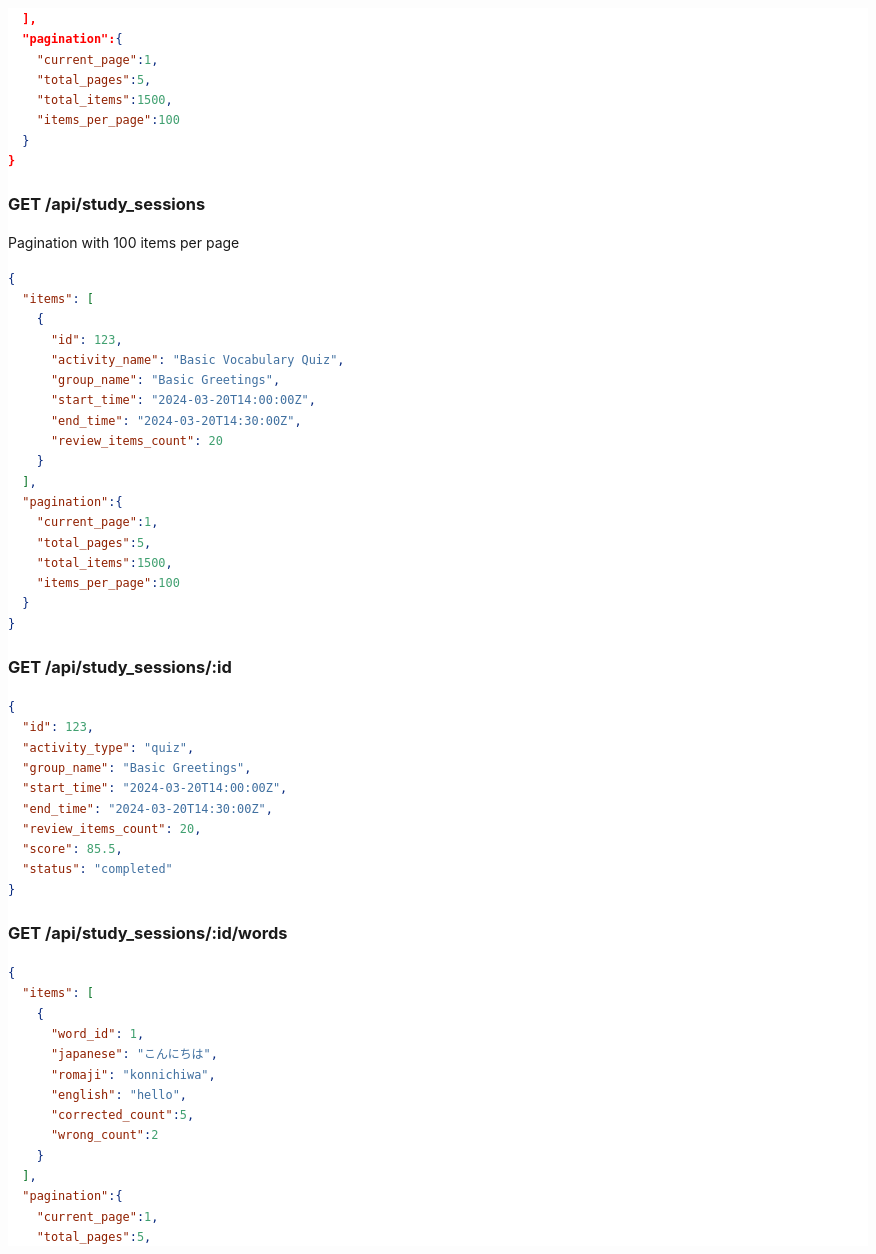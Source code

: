 ```json
  ],
  "pagination":{
    "current_page":1,
    "total_pages":5,
    "total_items":1500,
    "items_per_page":100
  }
}
```

### GET /api/study_sessions
Pagination with 100 items per page
```json
{
  "items": [
    {
      "id": 123,
      "activity_name": "Basic Vocabulary Quiz",
      "group_name": "Basic Greetings",
      "start_time": "2024-03-20T14:00:00Z",
      "end_time": "2024-03-20T14:30:00Z",
      "review_items_count": 20
    }
  ],
  "pagination":{
    "current_page":1,
    "total_pages":5,
    "total_items":1500,
    "items_per_page":100
  }
}
```

### GET /api/study_sessions/:id
```json
{
  "id": 123,
  "activity_type": "quiz",
  "group_name": "Basic Greetings",
  "start_time": "2024-03-20T14:00:00Z",
  "end_time": "2024-03-20T14:30:00Z",
  "review_items_count": 20,
  "score": 85.5,
  "status": "completed"
}
```

### GET /api/study_sessions/:id/words
```json
{
  "items": [
    {
      "word_id": 1,
      "japanese": "こんにちは",
      "romaji": "konnichiwa",
      "english": "hello",
      "corrected_count":5,
      "wrong_count":2
    }
  ],
  "pagination":{
    "current_page":1,
    "total_pages":5,
```